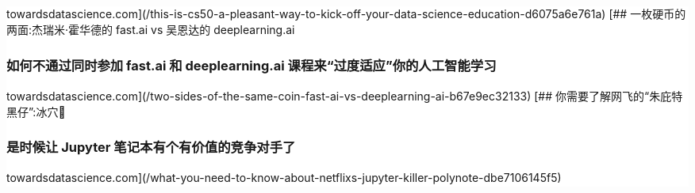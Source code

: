towardsdatascience.com](/this-is-cs50-a-pleasant-way-to-kick-off-your-data-science-education-d6075a6e761a) [](/two-sides-of-the-same-coin-fast-ai-vs-deeplearning-ai-b67e9ec32133) [## 一枚硬币的两面:杰瑞米·霍华德的 fast.ai vs 吴恩达的 deeplearning.ai

### 如何不通过同时参加 fast.ai 和 deeplearning.ai 课程来“过度适应”你的人工智能学习

towardsdatascience.com](/two-sides-of-the-same-coin-fast-ai-vs-deeplearning-ai-b67e9ec32133) [](/what-you-need-to-know-about-netflixs-jupyter-killer-polynote-dbe7106145f5) [## 你需要了解网飞的“朱庇特黑仔”:冰穴📖

### 是时候让 Jupyter 笔记本有个有价值的竞争对手了

towardsdatascience.com](/what-you-need-to-know-about-netflixs-jupyter-killer-polynote-dbe7106145f5)